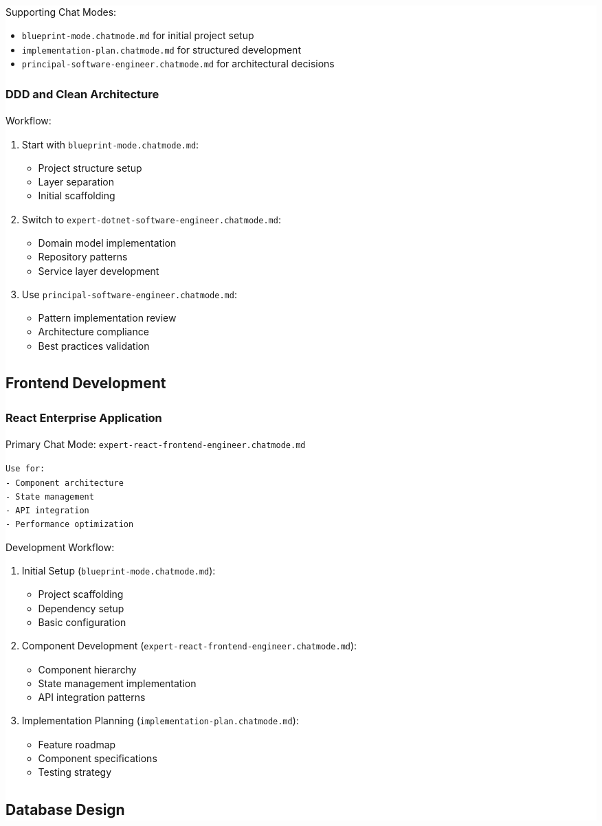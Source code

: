 Supporting Chat Modes:
- `blueprint-mode.chatmode.md` for initial project setup
- `implementation-plan.chatmode.md` for structured development
- `principal-software-engineer.chatmode.md` for architectural decisions

### DDD and Clean Architecture
Workflow:
1. Start with `blueprint-mode.chatmode.md`:
   - Project structure setup
   - Layer separation
   - Initial scaffolding

2. Switch to `expert-dotnet-software-engineer.chatmode.md`:
   - Domain model implementation
   - Repository patterns
   - Service layer development

3. Use `principal-software-engineer.chatmode.md`:
   - Pattern implementation review
   - Architecture compliance
   - Best practices validation

## Frontend Development

### React Enterprise Application
Primary Chat Mode: `expert-react-frontend-engineer.chatmode.md`
```plaintext
Use for:
- Component architecture
- State management
- API integration
- Performance optimization
```

Development Workflow:
1. Initial Setup (`blueprint-mode.chatmode.md`):
   - Project scaffolding
   - Dependency setup
   - Basic configuration

2. Component Development (`expert-react-frontend-engineer.chatmode.md`):
   - Component hierarchy
   - State management implementation
   - API integration patterns

3. Implementation Planning (`implementation-plan.chatmode.md`):
   - Feature roadmap
   - Component specifications
   - Testing strategy

## Database Design
